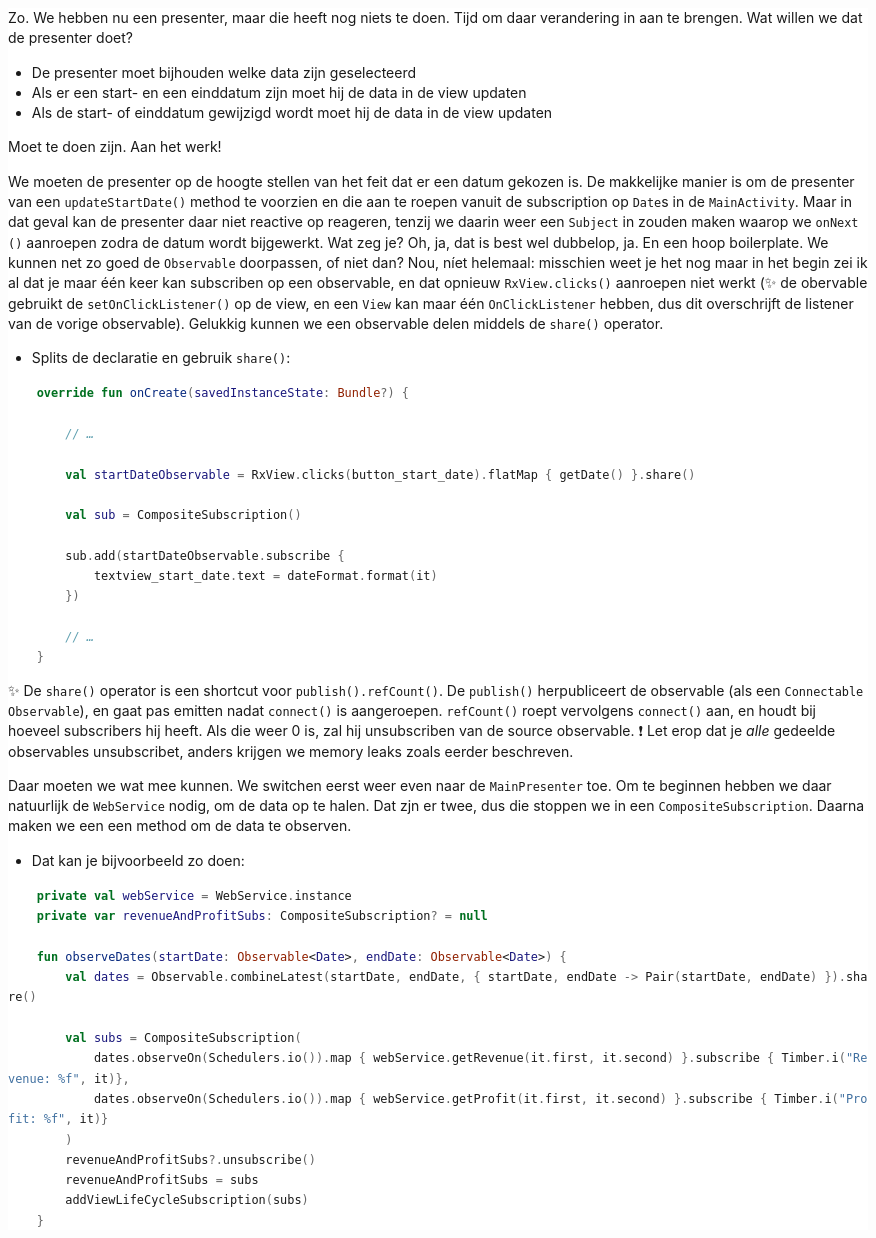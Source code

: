 Zo. We hebben nu een presenter, maar die heeft nog niets te doen. Tijd om daar verandering in aan te brengen. Wat willen we dat de presenter doet?
* De presenter moet bijhouden welke data zijn geselecteerd
* Als er een start- en een einddatum zijn moet hij de data in de view updaten
* Als de start- of einddatum gewijzigd wordt moet hij de data in de view updaten

Moet te doen zijn. Aan het werk!

We moeten de presenter op de hoogte stellen van het feit dat er een datum gekozen is. De makkelijke manier is om de presenter van een `updateStartDate()` method te voorzien en die aan te roepen vanuit de subscription op `Date`s in de `MainActivity`. Maar in dat geval kan de presenter daar niet reactive op reageren, tenzij we daarin weer een `Subject` in zouden maken waarop we `onNext()` aanroepen zodra de datum wordt bijgewerkt. Wat zeg je? Oh, ja, dat is best wel dubbelop, ja. En een hoop boilerplate. We kunnen net zo goed de `Observable` doorpassen, of niet dan? Nou, níet helemaal: misschien weet je het nog maar in het begin zei ik al dat je maar één keer kan subscriben op een observable, en dat opnieuw `RxView.clicks()` aanroepen niet werkt (:sparkles: de obervable gebruikt de `setOnClickListener()` op de view, en een `View` kan maar één `OnClickListener` hebben, dus dit overschrijft de listener van de vorige observable). Gelukkig kunnen we een observable delen middels de `share()` operator.
* Splits de declaratie en gebruik `share()`:
```Kotlin
    override fun onCreate(savedInstanceState: Bundle?) {

        // …

        val startDateObservable = RxView.clicks(button_start_date).flatMap { getDate() }.share()

        val sub = CompositeSubscription()

        sub.add(startDateObservable.subscribe {
            textview_start_date.text = dateFormat.format(it)
        })

        // …
    }
```
:sparkles: De `share()` operator is een shortcut voor `publish().refCount()`. De `publish()` herpubliceert de observable (als een `ConnectableObservable`), en gaat pas emitten nadat `connect()` is aangeroepen. `refCount()` roept vervolgens `connect()` aan, en houdt bij hoeveel subscribers hij heeft. Als die weer 0 is, zal hij unsubscriben van de source observable.
:heavy_exclamation_mark: Let erop dat je _alle_ gedeelde observables unsubscribet, anders krijgen we memory leaks zoals eerder beschreven.

Daar moeten we wat mee kunnen. We switchen eerst weer even naar de `MainPresenter` toe. Om te beginnen hebben we daar natuurlijk de `WebService` nodig, om de data op te halen. Dat zjn er twee, dus die stoppen we in een `CompositeSubscription`. Daarna maken we een een method om de data te observen.
* Dat kan je bijvoorbeeld zo doen:
```Kotlin
    private val webService = WebService.instance
    private var revenueAndProfitSubs: CompositeSubscription? = null

    fun observeDates(startDate: Observable<Date>, endDate: Observable<Date>) {
        val dates = Observable.combineLatest(startDate, endDate, { startDate, endDate -> Pair(startDate, endDate) }).share()

        val subs = CompositeSubscription(
            dates.observeOn(Schedulers.io()).map { webService.getRevenue(it.first, it.second) }.subscribe { Timber.i("Revenue: %f", it)},
            dates.observeOn(Schedulers.io()).map { webService.getProfit(it.first, it.second) }.subscribe { Timber.i("Profit: %f", it)}
        )
        revenueAndProfitSubs?.unsubscribe()
        revenueAndProfitSubs = subs
        addViewLifeCycleSubscription(subs)
    }
```
